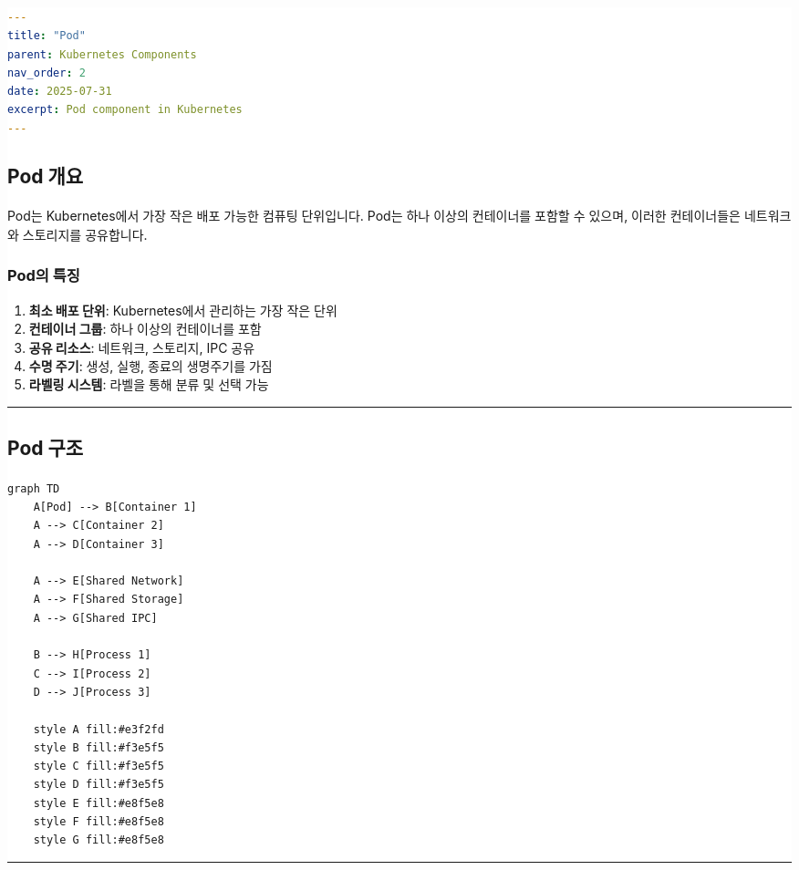 ```yaml
---
title: "Pod"
parent: Kubernetes Components
nav_order: 2
date: 2025-07-31
excerpt: Pod component in Kubernetes
---
```


## Pod 개요

Pod는 Kubernetes에서 가장 작은 배포 가능한 컴퓨팅 단위입니다. Pod는 하나 이상의 컨테이너를 포함할 수 있으며, 이러한 컨테이너들은 네트워크와 스토리지를 공유합니다.

### Pod의 특징

1. **최소 배포 단위**: Kubernetes에서 관리하는 가장 작은 단위
2. **컨테이너 그룹**: 하나 이상의 컨테이너를 포함
3. **공유 리소스**: 네트워크, 스토리지, IPC 공유
4. **수명 주기**: 생성, 실행, 종료의 생명주기를 가짐
5. **라벨링 시스템**: 라벨을 통해 분류 및 선택 가능

---

## Pod 구조

```mermaid
graph TD
    A[Pod] --> B[Container 1]
    A --> C[Container 2]
    A --> D[Container 3]

    A --> E[Shared Network]
    A --> F[Shared Storage]
    A --> G[Shared IPC]

    B --> H[Process 1]
    C --> I[Process 2]
    D --> J[Process 3]

    style A fill:#e3f2fd
    style B fill:#f3e5f5
    style C fill:#f3e5f5
    style D fill:#f3e5f5
    style E fill:#e8f5e8
    style F fill:#e8f5e8
    style G fill:#e8f5e8
```

---
